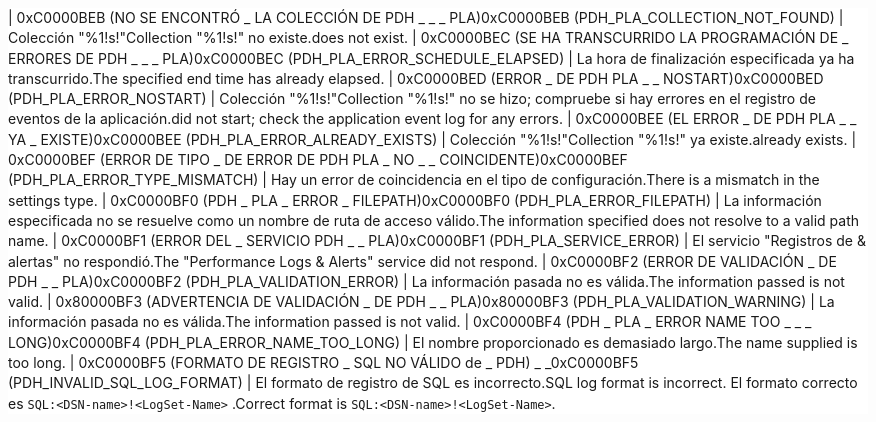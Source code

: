 | <span data-ttu-id="a52f0-259">0xC0000BEB (NO SE ENCONTRÓ \_ LA COLECCIÓN DE PDH \_ \_ \_ PLA)</span><span class="sxs-lookup"><span data-stu-id="a52f0-259">0xC0000BEB (PDH\_PLA\_COLLECTION\_NOT\_FOUND)</span></span>                | <span data-ttu-id="a52f0-260">Colección "%1!s!"</span><span class="sxs-lookup"><span data-stu-id="a52f0-260">Collection "%1!s!"</span></span> <span data-ttu-id="a52f0-261">no existe.</span><span class="sxs-lookup"><span data-stu-id="a52f0-261">does not exist.</span></span>
| <span data-ttu-id="a52f0-262">0xC0000BEC (SE HA TRANSCURRIDO LA PROGRAMACIÓN DE \_ ERRORES DE PDH \_ \_ \_ PLA)</span><span class="sxs-lookup"><span data-stu-id="a52f0-262">0xC0000BEC (PDH\_PLA\_ERROR\_SCHEDULE\_ELAPSED)</span></span>              | <span data-ttu-id="a52f0-263">La hora de finalización especificada ya ha transcurrido.</span><span class="sxs-lookup"><span data-stu-id="a52f0-263">The specified end time has already elapsed.</span></span>
| <span data-ttu-id="a52f0-264">0xC0000BED (ERROR \_ DE PDH PLA \_ \_ NOSTART)</span><span class="sxs-lookup"><span data-stu-id="a52f0-264">0xC0000BED (PDH\_PLA\_ERROR\_NOSTART)</span></span>                        | <span data-ttu-id="a52f0-265">Colección "%1!s!"</span><span class="sxs-lookup"><span data-stu-id="a52f0-265">Collection "%1!s!"</span></span> <span data-ttu-id="a52f0-266">no se hizo; compruebe si hay errores en el registro de eventos de la aplicación.</span><span class="sxs-lookup"><span data-stu-id="a52f0-266">did not start; check the application event log for any errors.</span></span>
| <span data-ttu-id="a52f0-267">0xC0000BEE (EL ERROR \_ DE PDH PLA \_ \_ YA \_ EXISTE)</span><span class="sxs-lookup"><span data-stu-id="a52f0-267">0xC0000BEE (PDH\_PLA\_ERROR\_ALREADY\_EXISTS)</span></span>                | <span data-ttu-id="a52f0-268">Colección "%1!s!"</span><span class="sxs-lookup"><span data-stu-id="a52f0-268">Collection "%1!s!"</span></span> <span data-ttu-id="a52f0-269">ya existe.</span><span class="sxs-lookup"><span data-stu-id="a52f0-269">already exists.</span></span>
| <span data-ttu-id="a52f0-270">0xC0000BEF (ERROR DE TIPO \_ DE ERROR DE PDH PLA \_ NO \_ \_ COINCIDENTE)</span><span class="sxs-lookup"><span data-stu-id="a52f0-270">0xC0000BEF (PDH\_PLA\_ERROR\_TYPE\_MISMATCH)</span></span>                 | <span data-ttu-id="a52f0-271">Hay un error de coincidencia en el tipo de configuración.</span><span class="sxs-lookup"><span data-stu-id="a52f0-271">There is a mismatch in the settings type.</span></span>
| <span data-ttu-id="a52f0-272">0xC0000BF0 (PDH \_ PLA \_ ERROR \_ FILEPATH)</span><span class="sxs-lookup"><span data-stu-id="a52f0-272">0xC0000BF0 (PDH\_PLA\_ERROR\_FILEPATH)</span></span>                       | <span data-ttu-id="a52f0-273">La información especificada no se resuelve como un nombre de ruta de acceso válido.</span><span class="sxs-lookup"><span data-stu-id="a52f0-273">The information specified does not resolve to a valid path name.</span></span>
| <span data-ttu-id="a52f0-274">0xC0000BF1 (ERROR DEL \_ SERVICIO PDH \_ \_ PLA)</span><span class="sxs-lookup"><span data-stu-id="a52f0-274">0xC0000BF1 (PDH\_PLA\_SERVICE\_ERROR)</span></span>                        | <span data-ttu-id="a52f0-275">El servicio "Registros de & alertas" no respondió.</span><span class="sxs-lookup"><span data-stu-id="a52f0-275">The "Performance Logs & Alerts" service did not respond.</span></span>
| <span data-ttu-id="a52f0-276">0xC0000BF2 (ERROR DE VALIDACIÓN \_ DE PDH \_ \_ PLA)</span><span class="sxs-lookup"><span data-stu-id="a52f0-276">0xC0000BF2 (PDH\_PLA\_VALIDATION\_ERROR)</span></span>                     | <span data-ttu-id="a52f0-277">La información pasada no es válida.</span><span class="sxs-lookup"><span data-stu-id="a52f0-277">The information passed is not valid.</span></span>
| <span data-ttu-id="a52f0-278">0x80000BF3 (ADVERTENCIA DE VALIDACIÓN \_ DE PDH \_ \_ PLA)</span><span class="sxs-lookup"><span data-stu-id="a52f0-278">0x80000BF3 (PDH\_PLA\_VALIDATION\_WARNING)</span></span>                   | <span data-ttu-id="a52f0-279">La información pasada no es válida.</span><span class="sxs-lookup"><span data-stu-id="a52f0-279">The information passed is not valid.</span></span>
| <span data-ttu-id="a52f0-280">0xC0000BF4 (PDH \_ PLA \_ ERROR NAME TOO \_ \_ \_ LONG)</span><span class="sxs-lookup"><span data-stu-id="a52f0-280">0xC0000BF4 (PDH\_PLA\_ERROR\_NAME\_TOO\_LONG)</span></span>                | <span data-ttu-id="a52f0-281">El nombre proporcionado es demasiado largo.</span><span class="sxs-lookup"><span data-stu-id="a52f0-281">The name supplied is too long.</span></span>
| <span data-ttu-id="a52f0-282">0xC0000BF5 (FORMATO DE REGISTRO \_ SQL NO VÁLIDO de \_ PDH) \_ \_</span><span class="sxs-lookup"><span data-stu-id="a52f0-282">0xC0000BF5 (PDH\_INVALID\_SQL\_LOG\_FORMAT)</span></span>                  | <span data-ttu-id="a52f0-283">El formato de registro de SQL es incorrecto.</span><span class="sxs-lookup"><span data-stu-id="a52f0-283">SQL log format is incorrect.</span></span> <span data-ttu-id="a52f0-284">El formato correcto es `SQL:<DSN-name>!<LogSet-Name>` .</span><span class="sxs-lookup"><span data-stu-id="a52f0-284">Correct format is `SQL:<DSN-name>!<LogSet-Name>`.</span></span>